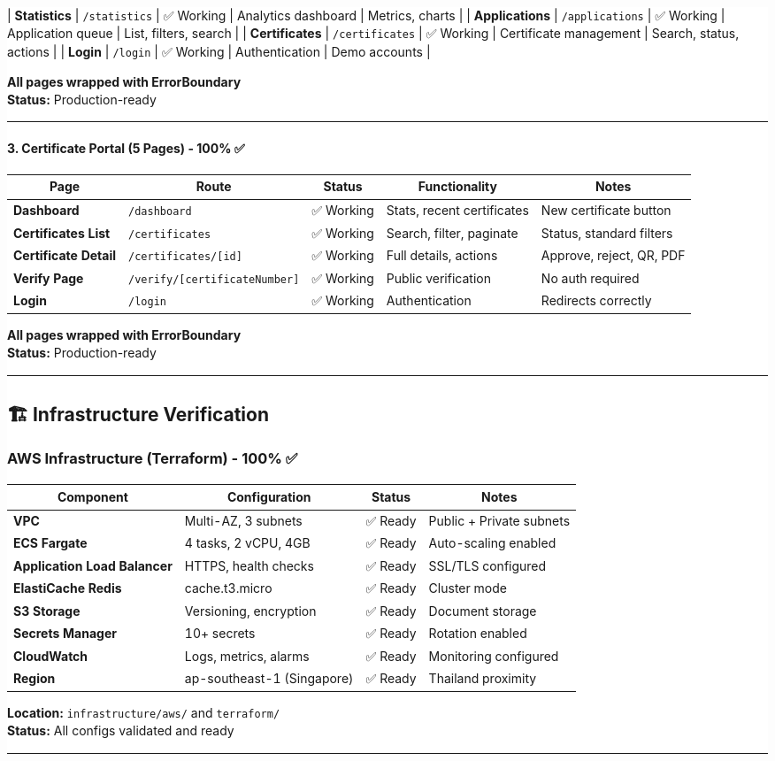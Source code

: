 | **Statistics**   | `/statistics`   | ✅ Working | Analytics dashboard    | Metrics, charts         |
| **Applications** | `/applications` | ✅ Working | Application queue      | List, filters, search   |
| **Certificates** | `/certificates` | ✅ Working | Certificate management | Search, status, actions |
| **Login**        | `/login`        | ✅ Working | Authentication         | Demo accounts           |

**All pages wrapped with ErrorBoundary**  
**Status:** Production-ready

---

#### 3. Certificate Portal (5 Pages) - 100% ✅

| Page                   | Route                         | Status     | Functionality              | Notes                    |
| ---------------------- | ----------------------------- | ---------- | -------------------------- | ------------------------ |
| **Dashboard**          | `/dashboard`                  | ✅ Working | Stats, recent certificates | New certificate button   |
| **Certificates List**  | `/certificates`               | ✅ Working | Search, filter, paginate   | Status, standard filters |
| **Certificate Detail** | `/certificates/[id]`          | ✅ Working | Full details, actions      | Approve, reject, QR, PDF |
| **Verify Page**        | `/verify/[certificateNumber]` | ✅ Working | Public verification        | No auth required         |
| **Login**              | `/login`                      | ✅ Working | Authentication             | Redirects correctly      |

**All pages wrapped with ErrorBoundary**  
**Status:** Production-ready

---

## 🏗️ Infrastructure Verification

### AWS Infrastructure (Terraform) - 100% ✅

| Component                     | Configuration              | Status   | Notes                    |
| ----------------------------- | -------------------------- | -------- | ------------------------ |
| **VPC**                       | Multi-AZ, 3 subnets        | ✅ Ready | Public + Private subnets |
| **ECS Fargate**               | 4 tasks, 2 vCPU, 4GB       | ✅ Ready | Auto-scaling enabled     |
| **Application Load Balancer** | HTTPS, health checks       | ✅ Ready | SSL/TLS configured       |
| **ElastiCache Redis**         | cache.t3.micro             | ✅ Ready | Cluster mode             |
| **S3 Storage**                | Versioning, encryption     | ✅ Ready | Document storage         |
| **Secrets Manager**           | 10+ secrets                | ✅ Ready | Rotation enabled         |
| **CloudWatch**                | Logs, metrics, alarms      | ✅ Ready | Monitoring configured    |
| **Region**                    | ap-southeast-1 (Singapore) | ✅ Ready | Thailand proximity       |

**Location:** `infrastructure/aws/` and `terraform/`  
**Status:** All configs validated and ready

---